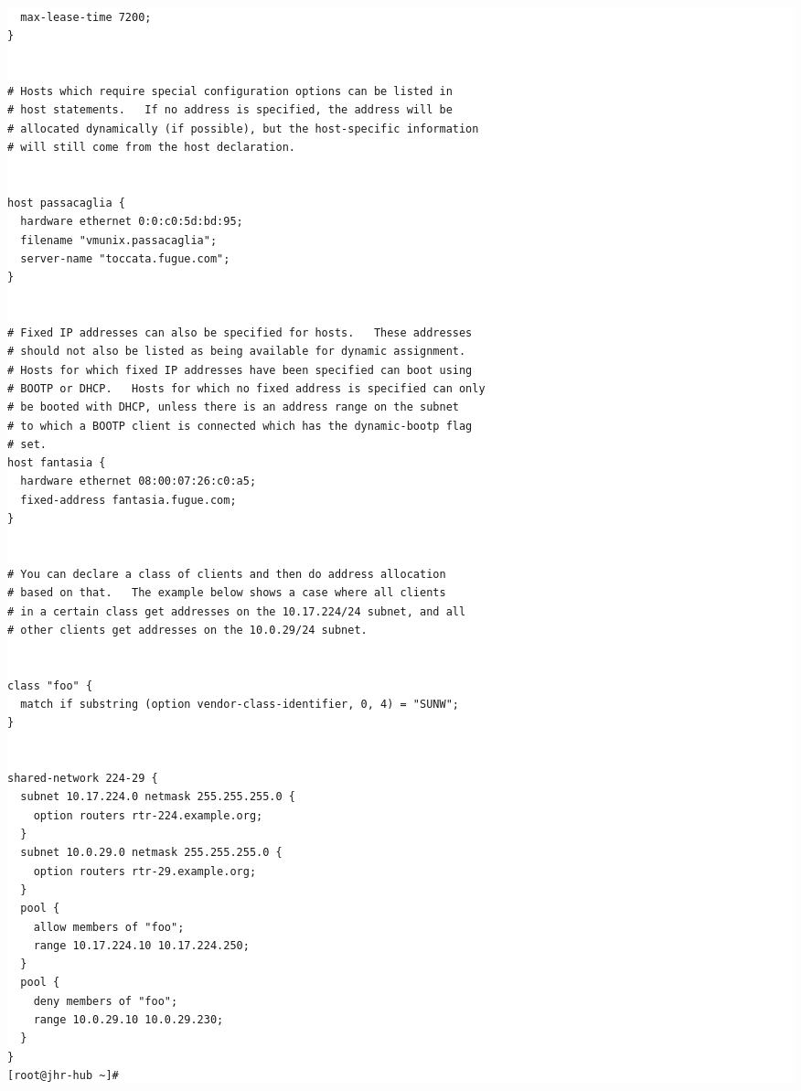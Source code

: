 ```
  max-lease-time 7200;
}


# Hosts which require special configuration options can be listed in
# host statements.   If no address is specified, the address will be
# allocated dynamically (if possible), but the host-specific information
# will still come from the host declaration.


host passacaglia {
  hardware ethernet 0:0:c0:5d:bd:95;
  filename "vmunix.passacaglia";
  server-name "toccata.fugue.com";
}


# Fixed IP addresses can also be specified for hosts.   These addresses
# should not also be listed as being available for dynamic assignment.
# Hosts for which fixed IP addresses have been specified can boot using
# BOOTP or DHCP.   Hosts for which no fixed address is specified can only
# be booted with DHCP, unless there is an address range on the subnet
# to which a BOOTP client is connected which has the dynamic-bootp flag
# set.
host fantasia {
  hardware ethernet 08:00:07:26:c0:a5;
  fixed-address fantasia.fugue.com;
}


# You can declare a class of clients and then do address allocation
# based on that.   The example below shows a case where all clients
# in a certain class get addresses on the 10.17.224/24 subnet, and all
# other clients get addresses on the 10.0.29/24 subnet.


class "foo" {
  match if substring (option vendor-class-identifier, 0, 4) = "SUNW";
}


shared-network 224-29 {
  subnet 10.17.224.0 netmask 255.255.255.0 {
    option routers rtr-224.example.org;
  }
  subnet 10.0.29.0 netmask 255.255.255.0 {
    option routers rtr-29.example.org;
  }
  pool {
    allow members of "foo";
    range 10.17.224.10 10.17.224.250;
  }
  pool {
    deny members of "foo";
    range 10.0.29.10 10.0.29.230;
  }
}
[root@jhr-hub ~]#
```

